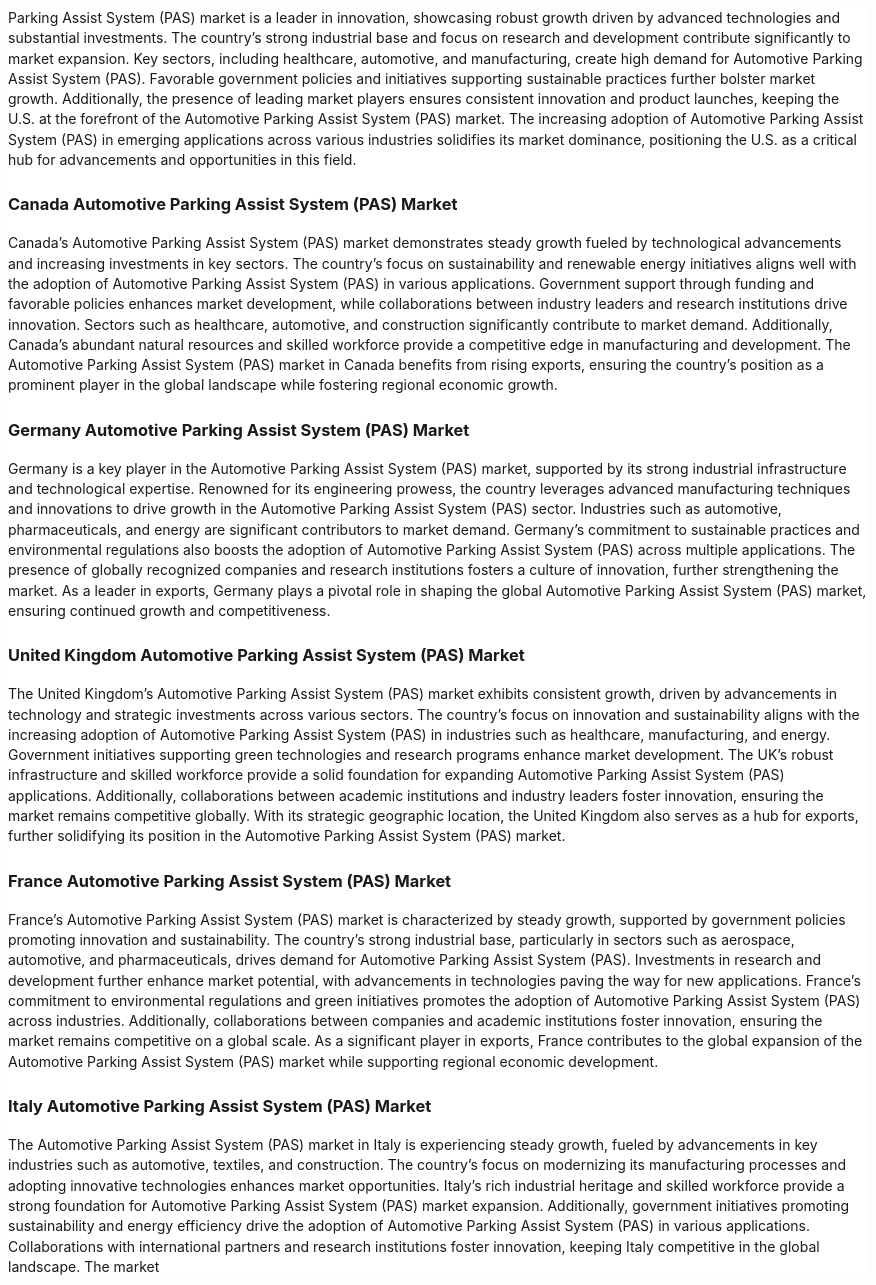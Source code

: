 Parking Assist System (PAS) market is a leader in innovation, showcasing robust growth driven by advanced technologies and substantial investments. The country&rsquo;s strong industrial base and focus on research and development contribute significantly to market expansion. Key sectors, including healthcare, automotive, and manufacturing, create high demand for Automotive Parking Assist System (PAS). Favorable government policies and initiatives supporting sustainable practices further bolster market growth. Additionally, the presence of leading market players ensures consistent innovation and product launches, keeping the U.S. at the forefront of the Automotive Parking Assist System (PAS) market. The increasing adoption of Automotive Parking Assist System (PAS) in emerging applications across various industries solidifies its market dominance, positioning the U.S. as a critical hub for advancements and opportunities in this field.</p><h3>Canada Automotive Parking Assist System (PAS) Market</h3><p>Canada&rsquo;s Automotive Parking Assist System (PAS) market demonstrates steady growth fueled by technological advancements and increasing investments in key sectors. The country&rsquo;s focus on sustainability and renewable energy initiatives aligns well with the adoption of Automotive Parking Assist System (PAS) in various applications. Government support through funding and favorable policies enhances market development, while collaborations between industry leaders and research institutions drive innovation. Sectors such as healthcare, automotive, and construction significantly contribute to market demand. Additionally, Canada&rsquo;s abundant natural resources and skilled workforce provide a competitive edge in manufacturing and development. The Automotive Parking Assist System (PAS) market in Canada benefits from rising exports, ensuring the country&rsquo;s position as a prominent player in the global landscape while fostering regional economic growth.</p><h3>Germany Automotive Parking Assist System (PAS) Market</h3><p>Germany is a key player in the Automotive Parking Assist System (PAS) market, supported by its strong industrial infrastructure and technological expertise. Renowned for its engineering prowess, the country leverages advanced manufacturing techniques and innovations to drive growth in the Automotive Parking Assist System (PAS) sector. Industries such as automotive, pharmaceuticals, and energy are significant contributors to market demand. Germany&rsquo;s commitment to sustainable practices and environmental regulations also boosts the adoption of Automotive Parking Assist System (PAS) across multiple applications. The presence of globally recognized companies and research institutions fosters a culture of innovation, further strengthening the market. As a leader in exports, Germany plays a pivotal role in shaping the global Automotive Parking Assist System (PAS) market, ensuring continued growth and competitiveness.</p><h3>United Kingdom Automotive Parking Assist System (PAS) Market</h3><p>The United Kingdom&rsquo;s Automotive Parking Assist System (PAS) market exhibits consistent growth, driven by advancements in technology and strategic investments across various sectors. The country&rsquo;s focus on innovation and sustainability aligns with the increasing adoption of Automotive Parking Assist System (PAS) in industries such as healthcare, manufacturing, and energy. Government initiatives supporting green technologies and research programs enhance market development. The UK&rsquo;s robust infrastructure and skilled workforce provide a solid foundation for expanding Automotive Parking Assist System (PAS) applications. Additionally, collaborations between academic institutions and industry leaders foster innovation, ensuring the market remains competitive globally. With its strategic geographic location, the United Kingdom also serves as a hub for exports, further solidifying its position in the Automotive Parking Assist System (PAS) market.</p><h3>France Automotive Parking Assist System (PAS) Market</h3><p>France&rsquo;s Automotive Parking Assist System (PAS) market is characterized by steady growth, supported by government policies promoting innovation and sustainability. The country&rsquo;s strong industrial base, particularly in sectors such as aerospace, automotive, and pharmaceuticals, drives demand for Automotive Parking Assist System (PAS). Investments in research and development further enhance market potential, with advancements in technologies paving the way for new applications. France&rsquo;s commitment to environmental regulations and green initiatives promotes the adoption of Automotive Parking Assist System (PAS) across industries. Additionally, collaborations between companies and academic institutions foster innovation, ensuring the market remains competitive on a global scale. As a significant player in exports, France contributes to the global expansion of the Automotive Parking Assist System (PAS) market while supporting regional economic development.</p><h3>Italy Automotive Parking Assist System (PAS) Market</h3><p>The Automotive Parking Assist System (PAS) market in Italy is experiencing steady growth, fueled by advancements in key industries such as automotive, textiles, and construction. The country&rsquo;s focus on modernizing its manufacturing processes and adopting innovative technologies enhances market opportunities. Italy&rsquo;s rich industrial heritage and skilled workforce provide a strong foundation for Automotive Parking Assist System (PAS) market expansion. Additionally, government initiatives promoting sustainability and energy efficiency drive the adoption of Automotive Parking Assist System (PAS) in various applications. Collaborations with international partners and research institutions foster innovation, keeping Italy competitive in the global landscape. The market
